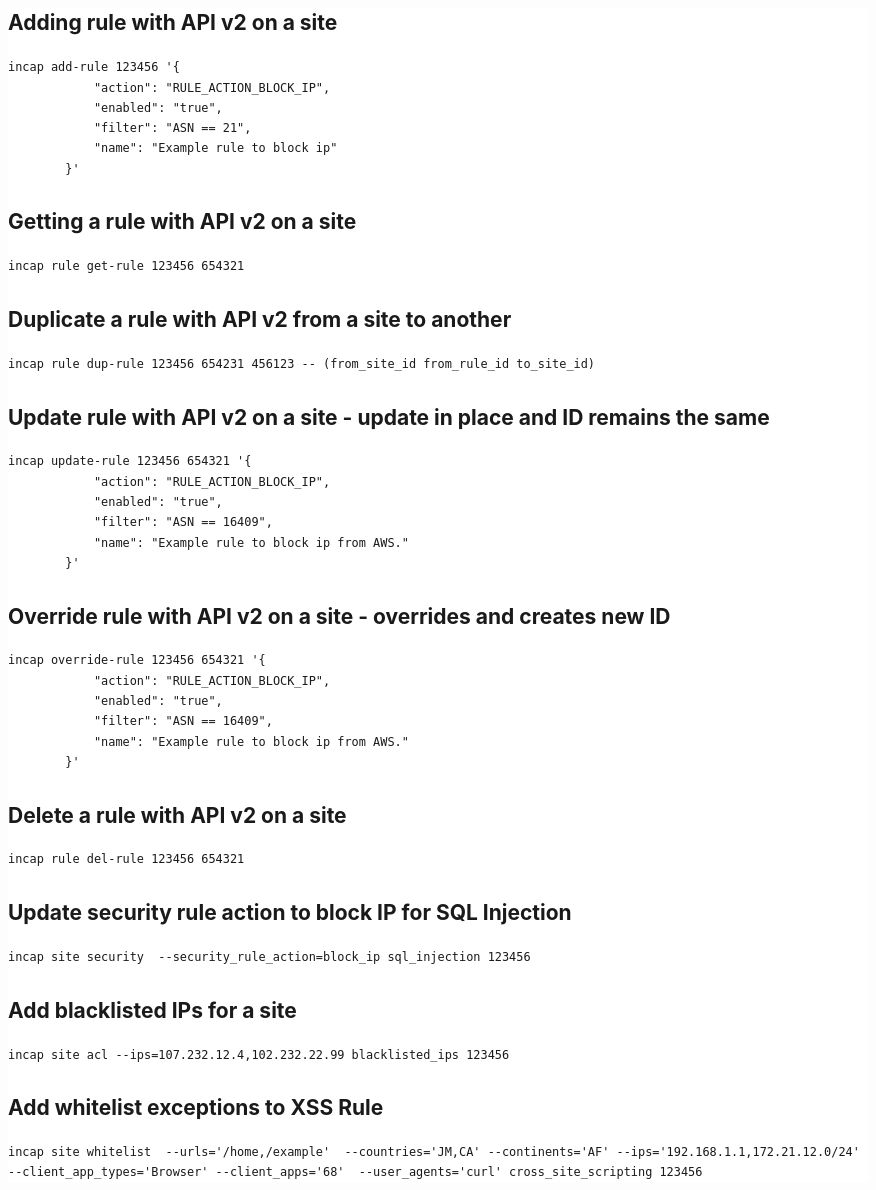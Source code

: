 ## Adding rule with API v2 on a site
    incap add-rule 123456 '{     
                "action": "RULE_ACTION_BLOCK_IP",
                "enabled": "true",
                "filter": "ASN == 21",
                "name": "Example rule to block ip"
            }'

## Getting a rule with API v2 on a site
    incap rule get-rule 123456 654321

## Duplicate a rule with API v2 from a site to another
    incap rule dup-rule 123456 654231 456123 -- (from_site_id from_rule_id to_site_id)

## Update rule with API v2 on a site - update in place and ID remains the same
    incap update-rule 123456 654321 '{     
                "action": "RULE_ACTION_BLOCK_IP",
                "enabled": "true",
                "filter": "ASN == 16409",
                "name": "Example rule to block ip from AWS."
            }'

## Override rule with API v2 on a site - overrides and creates new ID
    incap override-rule 123456 654321 '{     
                "action": "RULE_ACTION_BLOCK_IP",
                "enabled": "true",
                "filter": "ASN == 16409",
                "name": "Example rule to block ip from AWS."
            }'

## Delete a rule with API v2 on a site
    incap rule del-rule 123456 654321
    
## Update security rule action to block IP for SQL Injection
    incap site security  --security_rule_action=block_ip sql_injection 123456

## Add blacklisted IPs for a site
    incap site acl --ips=107.232.12.4,102.232.22.99 blacklisted_ips 123456

## Add whitelist exceptions to XSS Rule
    incap site whitelist  --urls='/home,/example'  --countries='JM,CA' --continents='AF' --ips='192.168.1.1,172.21.12.0/24' --client_app_types='Browser' --client_apps='68'  --user_agents='curl' cross_site_scripting 123456
